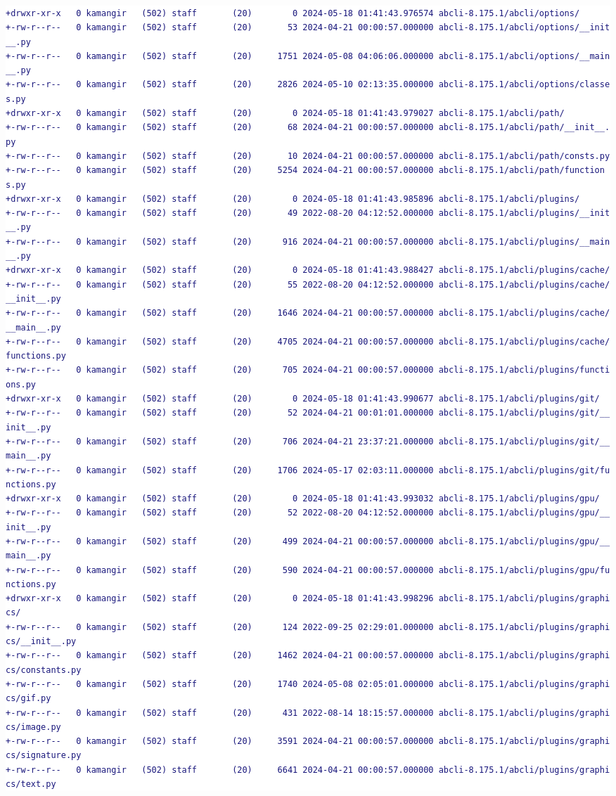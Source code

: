 ```diff
+drwxr-xr-x   0 kamangir   (502) staff       (20)        0 2024-05-18 01:41:43.976574 abcli-8.175.1/abcli/options/
+-rw-r--r--   0 kamangir   (502) staff       (20)       53 2024-04-21 00:00:57.000000 abcli-8.175.1/abcli/options/__init__.py
+-rw-r--r--   0 kamangir   (502) staff       (20)     1751 2024-05-08 04:06:06.000000 abcli-8.175.1/abcli/options/__main__.py
+-rw-r--r--   0 kamangir   (502) staff       (20)     2826 2024-05-10 02:13:35.000000 abcli-8.175.1/abcli/options/classes.py
+drwxr-xr-x   0 kamangir   (502) staff       (20)        0 2024-05-18 01:41:43.979027 abcli-8.175.1/abcli/path/
+-rw-r--r--   0 kamangir   (502) staff       (20)       68 2024-04-21 00:00:57.000000 abcli-8.175.1/abcli/path/__init__.py
+-rw-r--r--   0 kamangir   (502) staff       (20)       10 2024-04-21 00:00:57.000000 abcli-8.175.1/abcli/path/consts.py
+-rw-r--r--   0 kamangir   (502) staff       (20)     5254 2024-04-21 00:00:57.000000 abcli-8.175.1/abcli/path/functions.py
+drwxr-xr-x   0 kamangir   (502) staff       (20)        0 2024-05-18 01:41:43.985896 abcli-8.175.1/abcli/plugins/
+-rw-r--r--   0 kamangir   (502) staff       (20)       49 2022-08-20 04:12:52.000000 abcli-8.175.1/abcli/plugins/__init__.py
+-rw-r--r--   0 kamangir   (502) staff       (20)      916 2024-04-21 00:00:57.000000 abcli-8.175.1/abcli/plugins/__main__.py
+drwxr-xr-x   0 kamangir   (502) staff       (20)        0 2024-05-18 01:41:43.988427 abcli-8.175.1/abcli/plugins/cache/
+-rw-r--r--   0 kamangir   (502) staff       (20)       55 2022-08-20 04:12:52.000000 abcli-8.175.1/abcli/plugins/cache/__init__.py
+-rw-r--r--   0 kamangir   (502) staff       (20)     1646 2024-04-21 00:00:57.000000 abcli-8.175.1/abcli/plugins/cache/__main__.py
+-rw-r--r--   0 kamangir   (502) staff       (20)     4705 2024-04-21 00:00:57.000000 abcli-8.175.1/abcli/plugins/cache/functions.py
+-rw-r--r--   0 kamangir   (502) staff       (20)      705 2024-04-21 00:00:57.000000 abcli-8.175.1/abcli/plugins/functions.py
+drwxr-xr-x   0 kamangir   (502) staff       (20)        0 2024-05-18 01:41:43.990677 abcli-8.175.1/abcli/plugins/git/
+-rw-r--r--   0 kamangir   (502) staff       (20)       52 2024-04-21 00:01:01.000000 abcli-8.175.1/abcli/plugins/git/__init__.py
+-rw-r--r--   0 kamangir   (502) staff       (20)      706 2024-04-21 23:37:21.000000 abcli-8.175.1/abcli/plugins/git/__main__.py
+-rw-r--r--   0 kamangir   (502) staff       (20)     1706 2024-05-17 02:03:11.000000 abcli-8.175.1/abcli/plugins/git/functions.py
+drwxr-xr-x   0 kamangir   (502) staff       (20)        0 2024-05-18 01:41:43.993032 abcli-8.175.1/abcli/plugins/gpu/
+-rw-r--r--   0 kamangir   (502) staff       (20)       52 2022-08-20 04:12:52.000000 abcli-8.175.1/abcli/plugins/gpu/__init__.py
+-rw-r--r--   0 kamangir   (502) staff       (20)      499 2024-04-21 00:00:57.000000 abcli-8.175.1/abcli/plugins/gpu/__main__.py
+-rw-r--r--   0 kamangir   (502) staff       (20)      590 2024-04-21 00:00:57.000000 abcli-8.175.1/abcli/plugins/gpu/functions.py
+drwxr-xr-x   0 kamangir   (502) staff       (20)        0 2024-05-18 01:41:43.998296 abcli-8.175.1/abcli/plugins/graphics/
+-rw-r--r--   0 kamangir   (502) staff       (20)      124 2022-09-25 02:29:01.000000 abcli-8.175.1/abcli/plugins/graphics/__init__.py
+-rw-r--r--   0 kamangir   (502) staff       (20)     1462 2024-04-21 00:00:57.000000 abcli-8.175.1/abcli/plugins/graphics/constants.py
+-rw-r--r--   0 kamangir   (502) staff       (20)     1740 2024-05-08 02:05:01.000000 abcli-8.175.1/abcli/plugins/graphics/gif.py
+-rw-r--r--   0 kamangir   (502) staff       (20)      431 2022-08-14 18:15:57.000000 abcli-8.175.1/abcli/plugins/graphics/image.py
+-rw-r--r--   0 kamangir   (502) staff       (20)     3591 2024-04-21 00:00:57.000000 abcli-8.175.1/abcli/plugins/graphics/signature.py
+-rw-r--r--   0 kamangir   (502) staff       (20)     6641 2024-04-21 00:00:57.000000 abcli-8.175.1/abcli/plugins/graphics/text.py
```